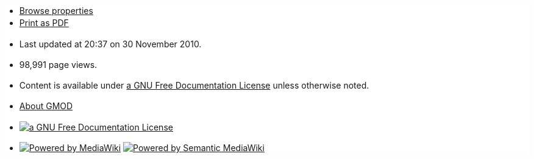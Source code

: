 - <span id="t-smwbrowselink"><a href="Special:Browse/April_2004_GMOD_Meeting" rel="smw-browse">Browse
  properties</a></span>
- <span id="t-pdf">[Print as
  PDF](http://gmod.org/mediawiki/index.php?title=Special:PdfPrint&page=April_2004_GMOD_Meeting)</span>

</div>

</div>

</div>

</div>

<div id="footer" role="contentinfo">

- <span id="footer-info-lastmod">Last updated at 20:37 on 30 November
  2010.</span>
- <span id="footer-info-viewcount">98,991 page views.</span>
- <span id="footer-info-copyright">Content is available under
  <a href="http://www.gnu.org/licenses/fdl-1.3.html" class="external"
  rel="nofollow">a GNU Free Documentation License</a> unless otherwise
  noted.</span>



- <span id="footer-places-about">[About
  GMOD](GMOD:About "GMOD:About")</span>



- <span id="footer-copyrightico">[<img src="http://www.gnu.org/graphics/gfdl-logo-small.png" width="88"
  height="31" alt="a GNU Free Documentation License" />](http://www.gnu.org/licenses/fdl-1.3.html)</span>
- <span id="footer-poweredbyico">[<img
  src="../mediawiki/skins/common/images/poweredby_mediawiki_88x31.png"
  width="88" height="31" alt="Powered by MediaWiki" />](http://www.mediawiki.org/)
  [<img
  src="../mediawiki/extensions/SemanticMediaWiki/resources/images/smw_button.png"
  width="88" height="31" alt="Powered by Semantic MediaWiki" />](https://www.semantic-mediawiki.org/wiki/Semantic_MediaWiki)</span>

<div style="clear:both">

</div>

</div>
